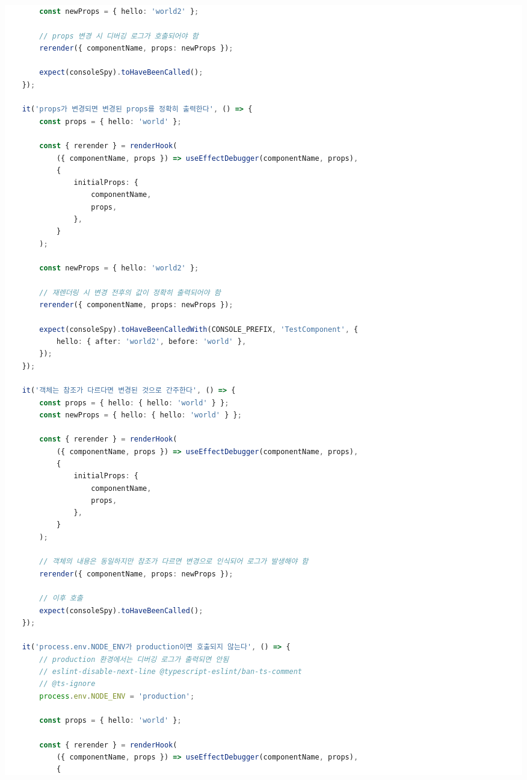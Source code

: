 ```typescript
        const newProps = { hello: 'world2' };

        // props 변경 시 디버깅 로그가 호출되어야 함
        rerender({ componentName, props: newProps });

        expect(consoleSpy).toHaveBeenCalled();
    });

    it('props가 변경되면 변경된 props를 정확히 출력한다', () => {
        const props = { hello: 'world' };

        const { rerender } = renderHook(
            ({ componentName, props }) => useEffectDebugger(componentName, props),
            {
                initialProps: {
                    componentName,
                    props,
                },
            }
        );

        const newProps = { hello: 'world2' };

        // 재렌더링 시 변경 전후의 값이 정확히 출력되어야 함
        rerender({ componentName, props: newProps });

        expect(consoleSpy).toHaveBeenCalledWith(CONSOLE_PREFIX, 'TestComponent', {
            hello: { after: 'world2', before: 'world' },
        });
    });

    it('객체는 참조가 다르다면 변경된 것으로 간주한다', () => {
        const props = { hello: { hello: 'world' } };
        const newProps = { hello: { hello: 'world' } };

        const { rerender } = renderHook(
            ({ componentName, props }) => useEffectDebugger(componentName, props),
            {
                initialProps: {
                    componentName,
                    props,
                },
            }
        );

        // 객체의 내용은 동일하지만 참조가 다르면 변경으로 인식되어 로그가 발생해야 함
        rerender({ componentName, props: newProps });

        // 이후 호출
        expect(consoleSpy).toHaveBeenCalled();
    });

    it('process.env.NODE_ENV가 production이면 호출되지 않는다', () => {
        // production 환경에서는 디버깅 로그가 출력되면 안됨
        // eslint-disable-next-line @typescript-eslint/ban-ts-comment
        // @ts-ignore
        process.env.NODE_ENV = 'production';

        const props = { hello: 'world' };

        const { rerender } = renderHook(
            ({ componentName, props }) => useEffectDebugger(componentName, props),
            {
```